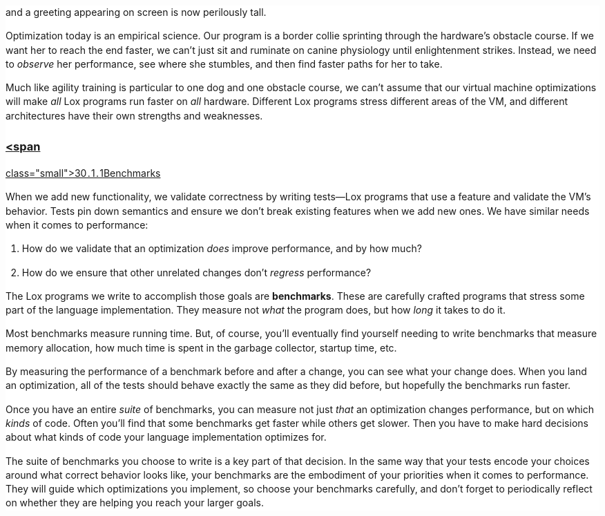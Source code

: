and a greeting appearing on screen is now perilously tall.

Optimization today is an empirical science. Our program is a border
collie sprinting through the hardware’s obstacle course. If we want her
to reach the end faster, we can’t just sit and ruminate on canine
physiology until enlightenment strikes. Instead, we need to *observe*
her performance, see where she stumbles, and then find faster paths for
her to take.

Much like agility training is particular to one dog and one obstacle
course, we can’t assume that our virtual machine optimizations will make
*all* Lox programs run faster on *all* hardware. Different Lox programs
stress different areas of the VM, and different architectures have their
own strengths and weaknesses.

### <a href="#benchmarks" id="benchmarks"><span
class="small">30 . 1 . 1</span>Benchmarks</a>

When we add new functionality, we validate correctness by writing
tests<span class="em">—</span>Lox programs that use a feature and
validate the VM’s behavior. Tests pin down semantics and ensure we don’t
break existing features when we add new ones. We have similar needs when
it comes to performance:

1.  How do we validate that an optimization *does* improve performance,
    and by how much?

2.  How do we ensure that other unrelated changes don’t *regress*
    performance?

The Lox programs we write to accomplish those goals are **benchmarks**.
These are carefully crafted programs that stress some part of the
language implementation. They measure not *what* the program does, but
how <span id="much">*long*</span> it takes to do it.

Most benchmarks measure running time. But, of course, you’ll eventually
find yourself needing to write benchmarks that measure memory
allocation, how much time is spent in the garbage collector, startup
time, etc.

By measuring the performance of a benchmark before and after a change,
you can see what your change does. When you land an optimization, all of
the tests should behave exactly the same as they did before, but
hopefully the benchmarks run faster.

Once you have an entire <span id="js">*suite*</span> of benchmarks, you
can measure not just *that* an optimization changes performance, but on
which *kinds* of code. Often you’ll find that some benchmarks get faster
while others get slower. Then you have to make hard decisions about what
kinds of code your language implementation optimizes for.

The suite of benchmarks you choose to write is a key part of that
decision. In the same way that your tests encode your choices around
what correct behavior looks like, your benchmarks are the embodiment of
your priorities when it comes to performance. They will guide which
optimizations you implement, so choose your benchmarks carefully, and
don’t forget to periodically reflect on whether they are helping you
reach your larger goals.
